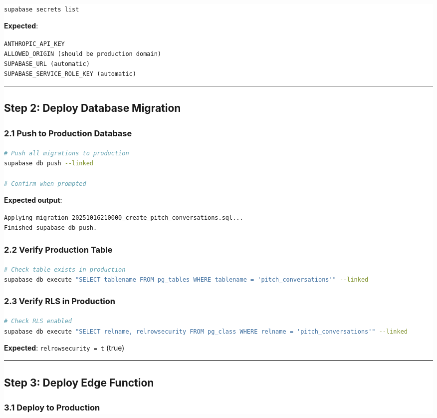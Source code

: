 ```bash
supabase secrets list
```

**Expected**:
```
ANTHROPIC_API_KEY
ALLOWED_ORIGIN (should be production domain)
SUPABASE_URL (automatic)
SUPABASE_SERVICE_ROLE_KEY (automatic)
```

---

## Step 2: Deploy Database Migration

### 2.1 Push to Production Database

```bash
# Push all migrations to production
supabase db push --linked

# Confirm when prompted
```

**Expected output**:
```
Applying migration 20251016210000_create_pitch_conversations.sql...
Finished supabase db push.
```

### 2.2 Verify Production Table

```bash
# Check table exists in production
supabase db execute "SELECT tablename FROM pg_tables WHERE tablename = 'pitch_conversations'" --linked
```

### 2.3 Verify RLS in Production

```bash
# Check RLS enabled
supabase db execute "SELECT relname, relrowsecurity FROM pg_class WHERE relname = 'pitch_conversations'" --linked
```

**Expected**: `relrowsecurity = t` (true)

---

## Step 3: Deploy Edge Function

### 3.1 Deploy to Production
